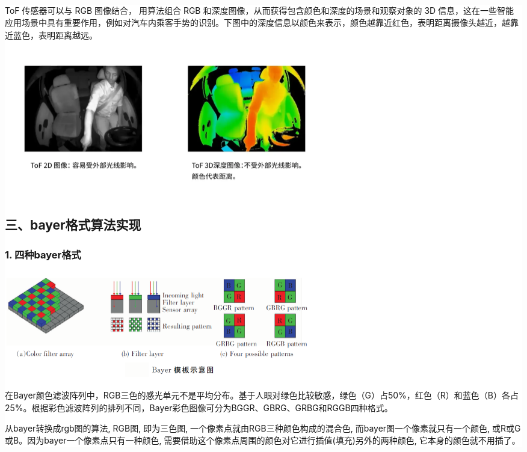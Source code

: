 ToF 传感器可以与 RGB 图像结合， 用算法组合 RGB 和深度图像，从而获得包含颜色和深度的场景和观察对象的 3D 信息，这在一些智能应用场景中具有重要作用，例如对汽车内乘客手势的识别。下图中的深度信息以颜色来表示，颜色越靠近红色，表明距离摄像头越近，越靠近蓝色，表明距离越远。

<img src="./LV010-bayer格式/img/d542406d7dcb4e70bce253cee1785d29.png" alt="read-normal-img" style="zoom:50%;" />

## 三、bayer格式算法实现

### 1. 四种bayer格式



<img src="./LV010-bayer格式/img/1CCD.png" alt="img" style="zoom:50%;" />

在Bayer颜色滤波阵列中，RGB三色的感光单元不是平均分布。基于人眼对绿色比较敏感，绿色（G）占50%，红色（R）和蓝色（B）各占25%。根据彩色滤波阵列的排列不同，Bayer彩色图像可分为BGGR、GBRG、GRBG和RGGB四种格式。

从bayer转换成rgb图的算法, RGB图, 即为三色图, 一个像素点就由RGB三种颜色构成的混合色, 而bayer图一个像素就只有一个颜色, 或R或G或B。因为bayer一个像素点只有一种颜色, 需要借助这个像素点周围的颜色对它进行插值(填充)另外的两种颜色, 它本身的颜色就不用插了。
